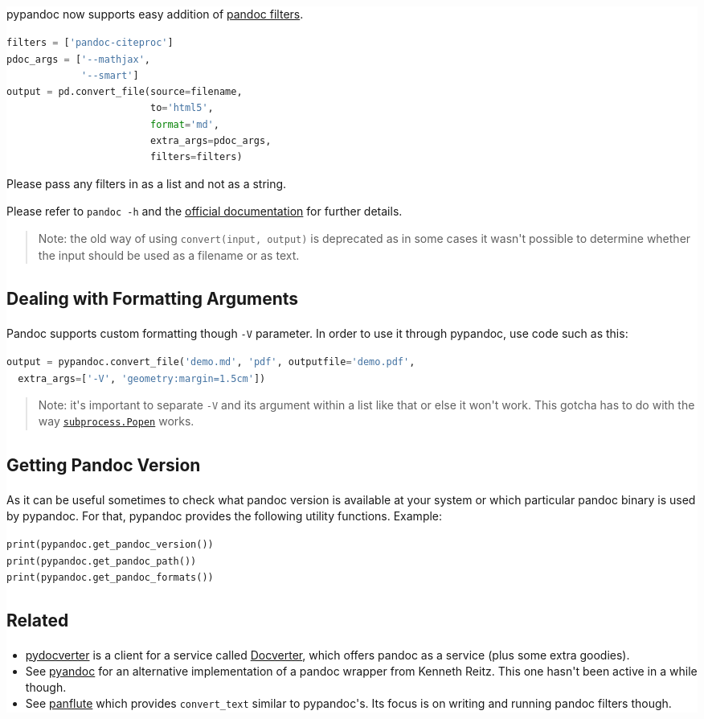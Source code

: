 pypandoc now supports easy addition of
[pandoc filters](https://pandoc.org/scripting.html).

```python
filters = ['pandoc-citeproc']
pdoc_args = ['--mathjax',
             '--smart']
output = pd.convert_file(source=filename,
                         to='html5',
                         format='md',
                         extra_args=pdoc_args,
                         filters=filters)
```

Please pass any filters in as a list and not as a string.

Please refer to `pandoc -h` and the
[official documentation](https://pandoc.org/MANUAL.html) for further details.

> Note: the old way of using `convert(input, output)` is deprecated as in some cases it wasn't
possible to determine whether the input should be used as a filename or as text.

## Dealing with Formatting Arguments

Pandoc supports custom formatting though `-V` parameter. In order to use it through
pypandoc, use code such as this:

```python
output = pypandoc.convert_file('demo.md', 'pdf', outputfile='demo.pdf',
  extra_args=['-V', 'geometry:margin=1.5cm'])
```

> Note: it's important to separate `-V` and its argument within a list like that or else
it won't work. This gotcha has to do with the way
[`subprocess.Popen`](https://docs.python.org/2/library/subprocess.html#subprocess.Popen) works.

## Getting Pandoc Version

As it can be useful sometimes to check what pandoc version is available at your system or which
particular pandoc binary is used by pypandoc. For that, pypandoc provides the following
utility functions. Example:

```
print(pypandoc.get_pandoc_version())
print(pypandoc.get_pandoc_path())
print(pypandoc.get_pandoc_formats())
```

## Related

* [pydocverter](https://github.com/msabramo/pydocverter) is a client for a service called
[Docverter](https://www.docverter.com), which offers pandoc as a service (plus some extra goodies).
* See [pyandoc](https://pypi.python.org/pypi/pyandoc/) for an alternative implementation of a pandoc
wrapper from Kenneth Reitz. This one hasn't been active in a while though.
* See [panflute](https://github.com/sergiocorreia/panflute) which provides `convert_text` similar to pypandoc's. Its focus is on writing and running pandoc filters though.
